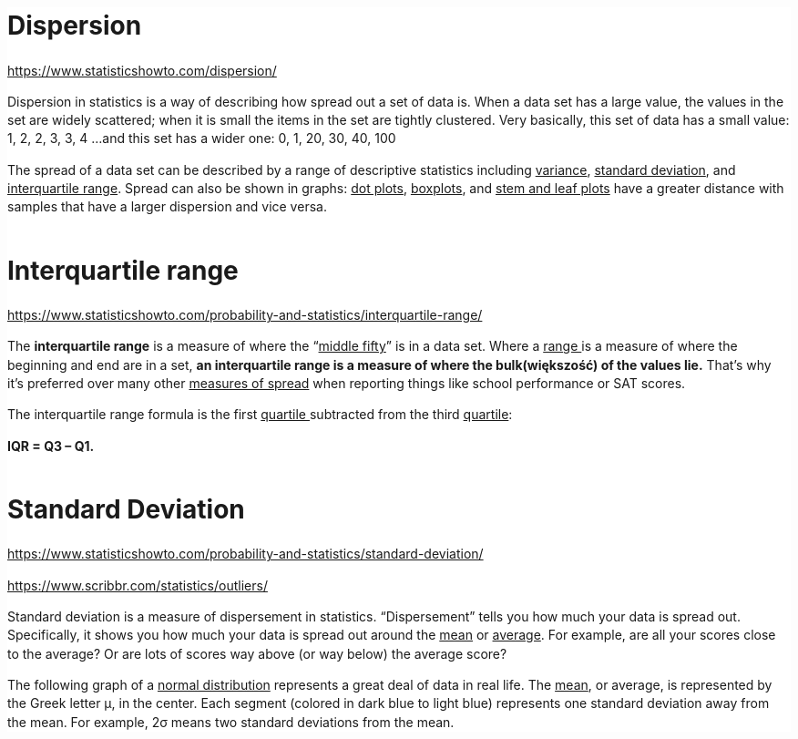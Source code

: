 

# Dispersion

https://www.statisticshowto.com/dispersion/

Dispersion in statistics is a way of describing how spread out a set of data is. When a data set has a large value, the values in the set are widely scattered; when it is small the items in the set are tightly clustered. Very basically, this set of data has a small value:
1, 2, 2, 3, 3, 4
…and this set has a wider one:
0, 1, 20, 30, 40, 100

The spread of a data set can be described by a range of descriptive statistics including [variance](https://www.statisticshowto.com/probability-and-statistics/variance/), [standard deviation](https://www.statisticshowto.com/probability-and-statistics/standard-deviationon/), and [interquartile range](https://www.statisticshowto.com/probability-and-statistics/interquartile-range/). Spread can also be shown in graphs: [dot plots](https://www.statisticshowto.com/what-is-a-dot-plot/), [boxplots](https://www.statisticshowto.com/probability-and-statistics/descriptive-statistics/box-plot/), and [stem and leaf plots](https://www.statisticshowto.com/stemplot/) have a greater distance with samples that have a larger dispersion and vice versa.



# **Interquartile range**

https://www.statisticshowto.com/probability-and-statistics/interquartile-range/

The **interquartile range** is a measure of where the “[middle fifty](https://www.statisticshowto.com/middle-fifty/)” is in a data set. Where a [range ](https://www.calculushowto.com/types-of-functions/domain-and-range-of-a-function/)is a measure of where the beginning and end are in a set, **an interquartile range is a measure of where the bulk(większość) of the values lie.** That’s why it’s preferred over many other [measures of spread](https://www.statisticshowto.com/measures-of-spread/) when reporting things like school performance or SAT scores.

The interquartile range formula is the first [quartile ](https://www.statisticshowto.com/probability-and-statistics/statistics-definitions/what-are-quartiles/)subtracted from the third [quartile](https://www.statisticshowto.com/probability-and-statistics/statistics-definitions/what-are-quartiles/):

**IQR = Q3 – Q1.**

# Standard Deviation

https://www.statisticshowto.com/probability-and-statistics/standard-deviation/

https://www.scribbr.com/statistics/outliers/

Standard deviation is a measure of dispersement in statistics. “Dispersement” tells you how much your data is spread out. Specifically, it shows you how much your data is spread out around the [mean](https://www.statisticshowto.com/probability-and-statistics/statistics-definitions/mean-median-mode/#mean) or [average](https://www.statisticshowto.com/arithmetic-mean/). For example, are all your scores close to the average? Or are lots of scores way above (or way below) the average score?

The following graph of a [normal distribution](https://www.statisticshowto.com/probability-and-statistics/normal-distributions/) represents a great deal of data in real life. The [mean](https://www.statisticshowto.com/probability-and-statistics/statistics-definitions/mean-median-mode/#mean), or average, is represented by the Greek letter μ, in the center. Each segment (colored in dark blue to light blue) represents one standard deviation away from the mean. For example, 2σ means two standard deviations from the mean.
